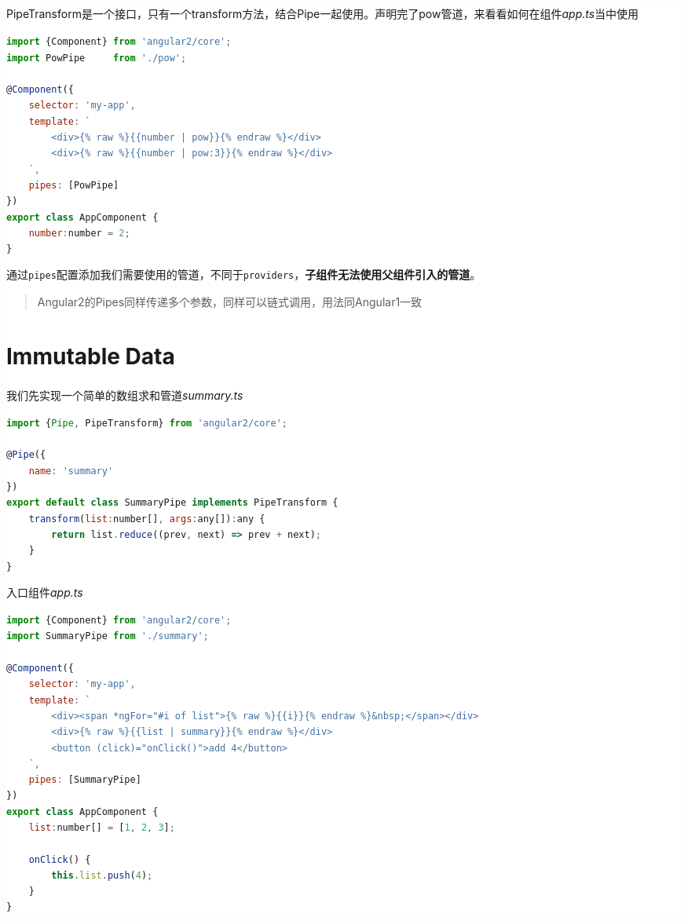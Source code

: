 PipeTransform是一个接口，只有一个transform方法，结合Pipe一起使用。声明完了pow管道，来看看如何在组件*app.ts*当中使用

```javascript
import {Component} from 'angular2/core';
import PowPipe     from './pow';

@Component({
    selector: 'my-app',
    template: `
        <div>{% raw %}{{number | pow}}{% endraw %}</div>
        <div>{% raw %}{{number | pow:3}}{% endraw %}</div>
    `,
    pipes: [PowPipe]
})
export class AppComponent {
    number:number = 2;
}
```

通过`pipes`配置添加我们需要使用的管道，不同于`providers`，**子组件无法使用父组件引入的管道**。

> Angular2的Pipes同样传递多个参数，同样可以链式调用，用法同Angular1一致

# Immutable Data

我们先实现一个简单的数组求和管道*summary.ts*

```javascript
import {Pipe, PipeTransform} from 'angular2/core';

@Pipe({
    name: 'summary'
})
export default class SummaryPipe implements PipeTransform {
    transform(list:number[], args:any[]):any {
        return list.reduce((prev, next) => prev + next);
    }
}
```

入口组件*app.ts*

```javascript
import {Component} from 'angular2/core';
import SummaryPipe from './summary';

@Component({
    selector: 'my-app',
    template: `
        <div><span *ngFor="#i of list">{% raw %}{{i}}{% endraw %}&nbsp;</span></div>
        <div>{% raw %}{{list | summary}}{% endraw %}</div>
        <button (click)="onClick()">add 4</button>
    `,
    pipes: [SummaryPipe]
})
export class AppComponent {
    list:number[] = [1, 2, 3];

    onClick() {
        this.list.push(4);
    }
}
```
